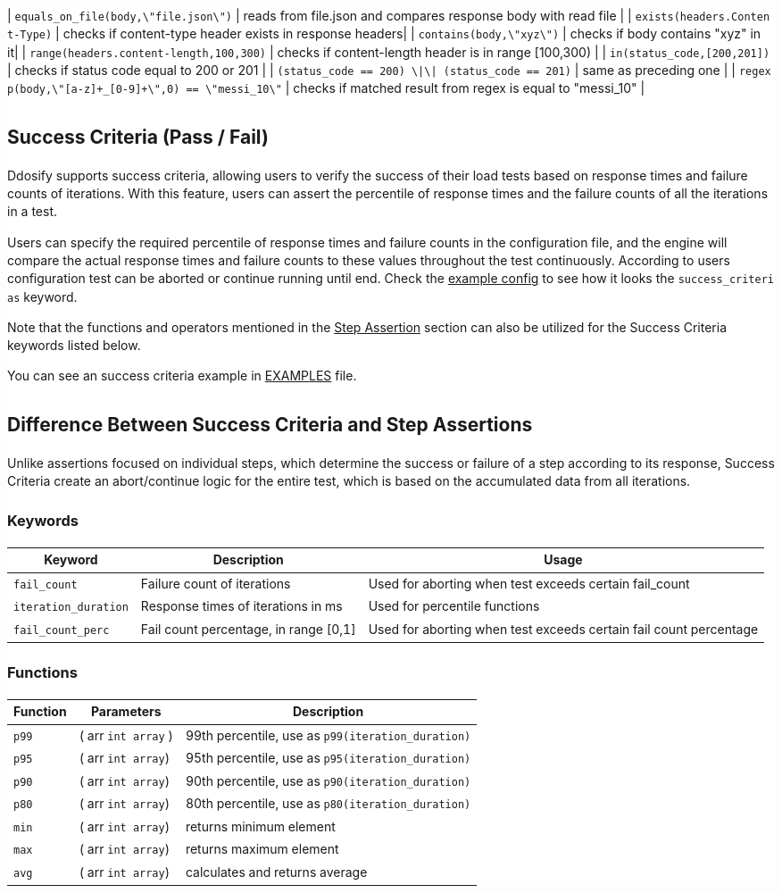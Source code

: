 | `equals_on_file(body,\"file.json\")`   | reads from file.json and compares response body with read file |
| `exists(headers.Content-Type)`   | checks if content-type header exists in response headers|
| `contains(body,\"xyz\")`   | checks if body contains "xyz" in it|
| `range(headers.content-length,100,300)`   | checks if content-length header is in range [100,300) | 
| `in(status_code,[200,201])`   | checks if status code equal to 200 or 201     |
| `(status_code == 200) \|\| (status_code == 201)`   | same as preceding one |
| `regexp(body,\"[a-z]+_[0-9]+\",0) == \"messi_10\"`   | checks if matched result from regex is equal to "messi_10" |

## Success Criteria (Pass / Fail)

Ddosify supports success criteria, allowing users to verify the success of their load tests based on response times and failure counts of iterations. With this feature, users can assert the percentile of response times and the failure counts of all the iterations in a test.

Users can specify the required percentile of response times and failure counts in the configuration file, and the engine will compare the actual response times and failure counts to these values throughout the test continuously. According to users configuration test can be aborted or continue running until end. Check the [example config](https://github.com/ddosify/ddosify/blob/master/config_examples/config.json) to see how it looks the `success_criterias` keyword.

Note that the functions and operators mentioned in the [Step Assertion](#assertion) section can also be utilized for the Success Criteria keywords listed below.

You can see an success criteria example in [EXAMPLES](https://github.com/ddosify/ddosify/blob/master/engine_docs/EXAMPLES.md#example-2-success-criteria) file.

## Difference Between Success Criteria and Step Assertions

Unlike assertions focused on individual steps, which determine the success or failure of a step according to its response, Success Criteria create an abort/continue logic for the entire test, which is based on the accumulated data from all iterations. 

### Keywords


| Keyword              | Description                          | Usage                                                             |
| ---------------------- | -------------------------------------- | ------------------------------------------------------------------- |
| `fail_count`         | Failure count of iterations          | Used for aborting when test exceeds certain fail_count            |
| `iteration_duration` | Response times of iterations in ms   | Used for percentile functions                                     |
| `fail_count_perc`    | Fail count percentage, in range [0,1] | Used for aborting when test exceeds certain fail count percentage |

### Functions

| Function | Parameters           | Description                                     |
| ---------- | ---------------------- | ------------------------------------------------- |
| `p99`    | ( arr `int array` ) | 99th percentile, use as `p99(iteration_duration)` |
| `p95`    | ( arr `int array`)  | 95th percentile, use as `p95(iteration_duration)` |
| `p90`    | ( arr `int array`)  | 90th percentile, use as `p90(iteration_duration)` |
| `p80`    | ( arr `int array`)  | 80th percentile, use as `p80(iteration_duration)` |
| `min`    | ( arr `int array`)  | returns minimum element                         |
| `max`    | ( arr `int array`)  | returns maximum element                         |
| `avg`    | ( arr `int array`)  | calculates and returns average                  |
